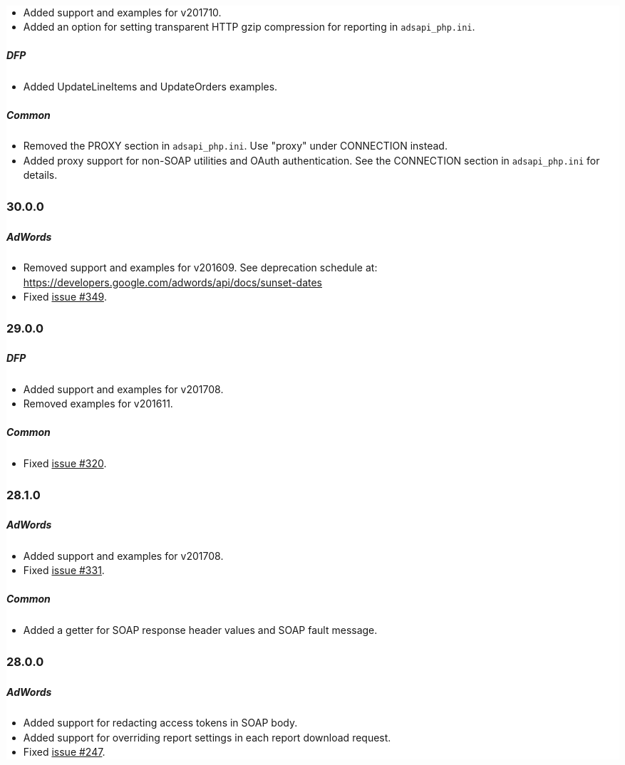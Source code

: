 *   Added support and examples for v201710.
*   Added an option for setting transparent HTTP gzip compression for reporting
    in `adsapi_php.ini`.

##### DFP

*   Added UpdateLineItems and UpdateOrders examples.

##### Common

*   Removed the PROXY section in `adsapi_php.ini`. Use "proxy" under CONNECTION
    instead.
*   Added proxy support for non-SOAP utilities and OAuth authentication. See
    the CONNECTION section in `adsapi_php.ini` for details.

### 30.0.0

##### AdWords

*   Removed support and examples for v201609. See deprecation schedule at:
    https://developers.google.com/adwords/api/docs/sunset-dates
*   Fixed
    [issue #349](https://github.com/googleads/googleads-php-lib/issues/349).

### 29.0.0

##### DFP

*   Added support and examples for v201708.
*   Removed examples for v201611.

##### Common

*   Fixed
    [issue #320](https://github.com/googleads/googleads-php-lib/issues/320).

### 28.1.0

##### AdWords

*   Added support and examples for v201708.
*   Fixed
    [issue #331](https://github.com/googleads/googleads-php-lib/issues/331).

##### Common

*   Added a getter for SOAP response header values and SOAP fault message.

### 28.0.0

##### AdWords

*   Added support for redacting access tokens in SOAP body.
*   Added support for overriding report settings in each report download
    request.
*   Fixed
    [issue #247](https://github.com/googleads/googleads-php-lib/issues/247).
